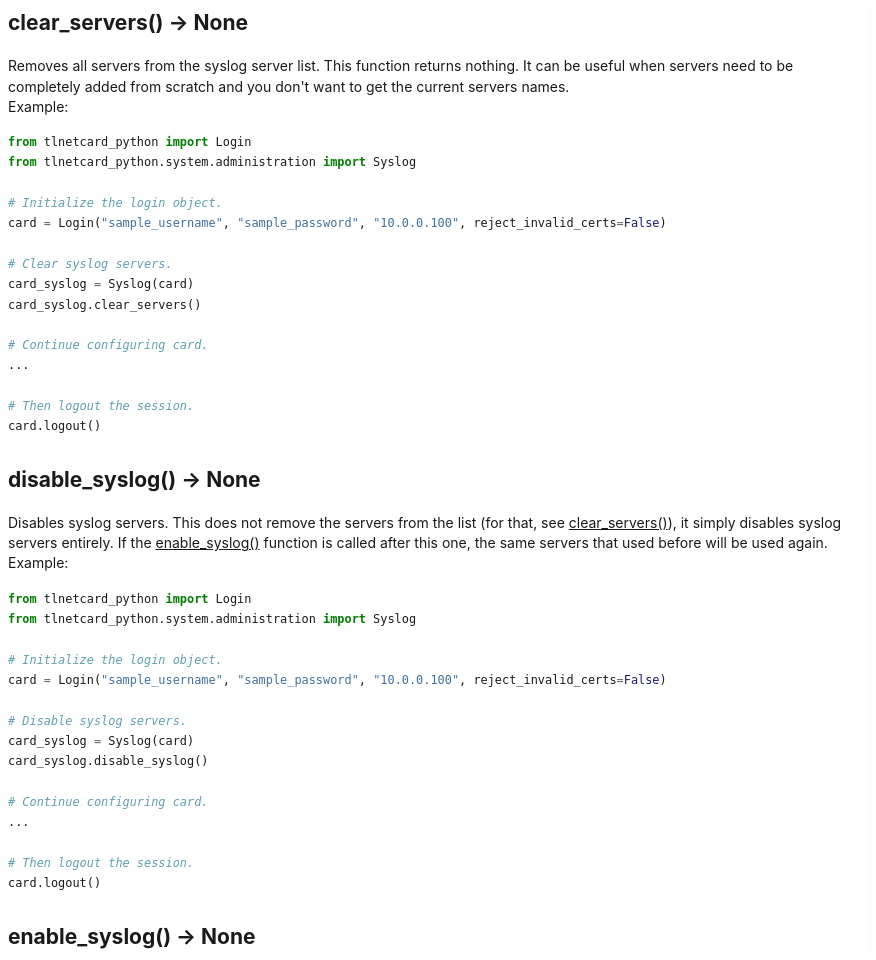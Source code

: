 ## clear_servers() -> None

Removes all servers from the syslog server list. This function returns nothing. It can be useful when servers need to be completely added from scratch and you don't want to get the current servers names.  
Example:

```python
from tlnetcard_python import Login
from tlnetcard_python.system.administration import Syslog

# Initialize the login object.
card = Login("sample_username", "sample_password", "10.0.0.100", reject_invalid_certs=False)

# Clear syslog servers.
card_syslog = Syslog(card)
card_syslog.clear_servers()

# Continue configuring card.
...

# Then logout the session.
card.logout()
```

## disable_syslog() -> None

Disables syslog servers. This does not remove the servers from the list (for that, see [clear_servers()](#clearservers)), it simply disables syslog servers entirely. If the [enable_syslog()](#enablesyslog) function is called after this one, the same servers that used before will be used again.  
Example:

```python
from tlnetcard_python import Login
from tlnetcard_python.system.administration import Syslog

# Initialize the login object.
card = Login("sample_username", "sample_password", "10.0.0.100", reject_invalid_certs=False)

# Disable syslog servers.
card_syslog = Syslog(card)
card_syslog.disable_syslog()

# Continue configuring card.
...

# Then logout the session.
card.logout()
```

## enable_syslog() -> None
